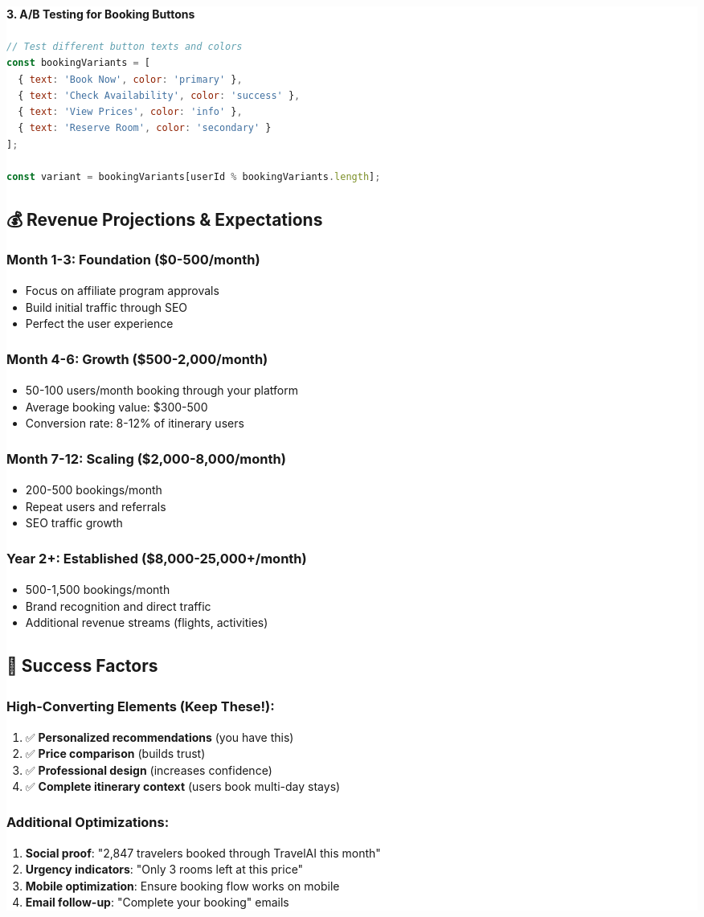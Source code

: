 #### 3. **A/B Testing for Booking Buttons**
```javascript
// Test different button texts and colors
const bookingVariants = [
  { text: 'Book Now', color: 'primary' },
  { text: 'Check Availability', color: 'success' },
  { text: 'View Prices', color: 'info' },
  { text: 'Reserve Room', color: 'secondary' }
];

const variant = bookingVariants[userId % bookingVariants.length];
```

## 💰 Revenue Projections & Expectations

### Month 1-3: Foundation ($0-500/month)
- Focus on affiliate program approvals
- Build initial traffic through SEO
- Perfect the user experience

### Month 4-6: Growth ($500-2,000/month)  
- 50-100 users/month booking through your platform
- Average booking value: $300-500
- Conversion rate: 8-12% of itinerary users

### Month 7-12: Scaling ($2,000-8,000/month)
- 200-500 bookings/month
- Repeat users and referrals
- SEO traffic growth

### Year 2+: Established ($8,000-25,000+/month)
- 500-1,500 bookings/month
- Brand recognition and direct traffic
- Additional revenue streams (flights, activities)

## 🎯 Success Factors

### High-Converting Elements (Keep These!):
1. ✅ **Personalized recommendations** (you have this)
2. ✅ **Price comparison** (builds trust)
3. ✅ **Professional design** (increases confidence)
4. ✅ **Complete itinerary context** (users book multi-day stays)

### Additional Optimizations:
1. **Social proof**: "2,847 travelers booked through TravelAI this month"
2. **Urgency indicators**: "Only 3 rooms left at this price"
3. **Mobile optimization**: Ensure booking flow works on mobile
4. **Email follow-up**: "Complete your booking" emails
